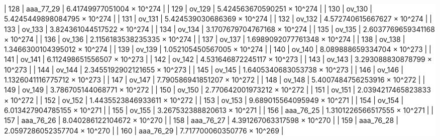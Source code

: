 | 128 | aaa_77_29 | 6.41749977051004 × 10^274 |
| 129 | ov_129 | 5.424563670590251 × 10^274 |
| 130 | ov_130 | 5.4245449898084795 × 10^274 |
| 131 | ov_131 | 5.424539030686369 × 10^274 |
| 132 | ov_132 | 4.572740615667627 × 10^274 |
| 133 | ov_133 | 3.824361044517522 × 10^274 |
| 134 | ov_134 | 3.1707679704767168 × 10^274 |
| 135 | ov_135 | 2.6037769659341168 × 10^274 |
| 136 | ov_136 | 2.1156183538235335 × 10^274 |
| 137 | ov_137 | 1.6989092077761348 × 10^274 |
| 138 | ov_138 | 1.3466300104395012 × 10^274 |
| 139 | ov_139 | 1.052105450567005 × 10^274 |
| 140 | ov_140 | 8.089888659334704 × 10^273 |
| 141 | ov_141 | 6.112498651556507 × 10^273 |
| 142 | ov_142 | 4.531646872245117 × 10^273 |
| 143 | ov_143 | 3.293088830878799 × 10^273 |
| 144 | ov_144 | 2.3455192902121655 × 10^273 |
| 145 | ov_145 | 1.6405340683053738 × 10^273 |
| 146 | ov_146 | 1.1326041116775712 × 10^273 |
| 147 | ov_147 | 7.790586941851207 × 10^272 |
| 148 | ov_148 | 5.4007484756253916 × 10^272 |
| 149 | ov_149 | 3.786705144068771 × 10^272 |
| 150 | ov_150 | 2.770642001973212 × 10^272 |
| 151 | ov_151 | 2.0394217465823833 × 10^272 |
| 152 | ov_152 | 1.4435523846933611 × 10^272 |
| 153 | ov_153 | 9.689015564095949 × 10^271 |
| 154 | ov_154 | 6.013427904785155 × 10^271 |
| 155 | ov_155 | 3.267532388820613 × 10^271 |
| 156 | aaa_76_25 | 1.3101226566517555 × 10^271 |
| 157 | aaa_76_26 | 8.040286122104672 × 10^270 |
| 158 | aaa_76_27 | 4.391267063317598 × 10^270 |
| 159 | aaa_76_28 | 2.0597286052357704 × 10^270 |
| 160 | aaa_76_29 | 7.717700060350776 × 10^269 |
